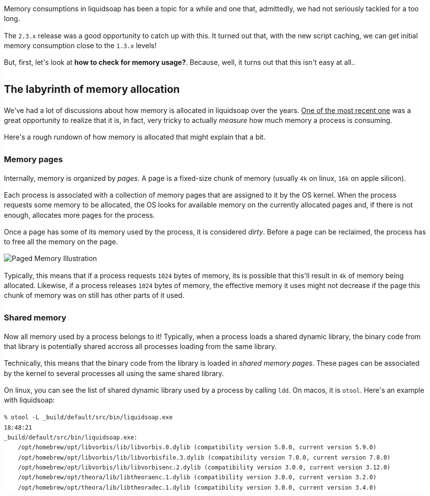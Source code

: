 Memory consumptions in liquidsoap has been a topic for a while and one that, admittedly, we had not seriously tackled for a too long.

The `2.3.x` release was a good opportunity to catch up with this. It turned out that, with the new script caching, we can get initial memory consumption close to the `1.3.x` levels!

But, first, let's look at **how to check for memory usage?**. Because, well, it turns out that this isn't easy at all..

## The labyrinth of memory allocation

We've had a lot of discussions about how memory is allocated in liquidsoap over the years. [One of the most recent one](https://github.com/savonet/liquidsoap/issues/4058) was 
a great opportunity to realize that it is, in fact, very tricky to actually _measure_ how much memory a process is consuming.

Here's a rough rundown of how memory is allocated that might explain that a bit.

### Memory pages

Internally, memory is organized by _pages_. A page is a fixed-size chunk of memory (usually `4k` on linux, `16k` on apple silicon).

Each process is associated with a collection of memory pages that are assigned to it by the OS kernel. When the process requests some memory to
be allocated, the OS looks for available memory on the currently allocated pages and, if there is not enough, allocates more pages for the process.

Once a page has some of its memory used by the process, it is considered _dirty_. Before a page can be reclaimed, the process has to free all the memory
on the page.

![Paged Memory Illustration](https://github.com/user-attachments/assets/f617f88d-4a7c-4214-bb9d-6d57cfaf3bd5)

Typically, this means that if a process requests `1024` bytes of memory, its is possible that this'll result in `4k` of memory being allocated. Likewise,
if a process releases `1024` bytes of memory, the effective memory it uses might not decrease if the page this chunk of memory was on still has other parts
of it used.

### Shared memory

Now all memory used by a process belongs to it! Typically, when a process loads a shared dynamic library, the binary code from that library is potentially shared
accross all processes loading from the same library.

Technically, this means that the binary code from the library is loaded in _shared memory pages_. These pages can be associated by the kernel to 
several processes all using the same shared library.

On linux, you can see the list of shared dynamic library used by a process by calling `ldd`. On macos, it is `otool`. Here's an example with liquidsoap:

```shell
% otool -L _build/default/src/bin/liquidsoap.exe                                                                                                                      18:48:21
_build/default/src/bin/liquidsoap.exe:
	/opt/homebrew/opt/libvorbis/lib/libvorbis.0.dylib (compatibility version 5.0.0, current version 5.9.0)
	/opt/homebrew/opt/libvorbis/lib/libvorbisfile.3.dylib (compatibility version 7.0.0, current version 7.8.0)
	/opt/homebrew/opt/libvorbis/lib/libvorbisenc.2.dylib (compatibility version 3.0.0, current version 3.12.0)
	/opt/homebrew/opt/theora/lib/libtheoraenc.1.dylib (compatibility version 3.0.0, current version 3.2.0)
	/opt/homebrew/opt/theora/lib/libtheoradec.1.dylib (compatibility version 3.0.0, current version 3.4.0)
```